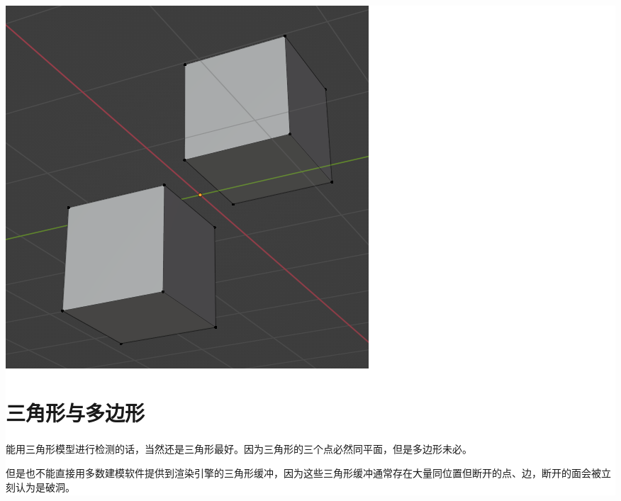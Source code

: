 <img src="res/11.png" width="512px">
</div>

三角形与多边形
================================================================================

能用三角形模型进行检测的话，当然还是三角形最好。因为三角形的三个点必然同平面，但是多边形未必。

但是也不能直接用多数建模软件提供到渲染引擎的三角形缓冲，因为这些三角形缓冲通常存在大量同位置但断开的点、边，断开的面会被立刻认为是破洞。

